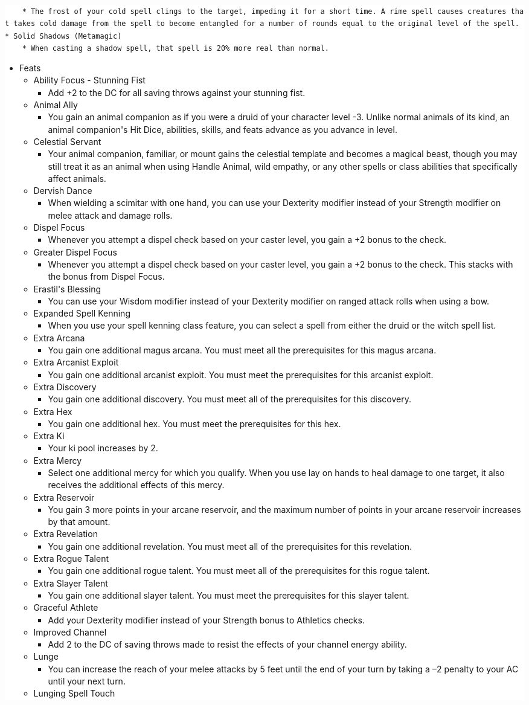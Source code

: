         * The frost of your cold spell clings to the target, impeding it for a short time. A rime spell causes creatures that takes cold damage from the spell to become entangled for a number of rounds equal to the original level of the spell.
    * Solid Shadows (Metamagic)
        * When casting a shadow spell, that spell is 20% more real than normal.

* Feats
    * Ability Focus - Stunning Fist
        * Add +2 to the DC for all saving throws against your stunning fist.
    * Animal Ally
        * You gain an animal companion as if you were a druid of your character level -3. Unlike normal animals of its kind, an animal companion's Hit Dice, abilities, skills, and feats advance as you advance in level.
    * Celestial Servant
        * Your animal companion, familiar, or mount gains the celestial template and becomes a magical beast, though you may still treat it as an animal when using Handle Animal, wild empathy, or any other spells or class abilities that specifically affect animals.
    * Dervish Dance
        * When wielding a scimitar with one hand, you can use your Dexterity modifier instead of your Strength modifier on melee attack and damage rolls.
    * Dispel Focus
        * Whenever you attempt a dispel check based on your caster level, you gain a +2 bonus to the check.
    * Greater Dispel Focus
        * Whenever you attempt a dispel check based on your caster level, you gain a +2 bonus to the check. This stacks with the bonus from Dispel Focus.
    * Erastil's Blessing
        * You can use your Wisdom modifier instead of your Dexterity modifier on ranged attack rolls when using a bow.
    * Expanded Spell Kenning
        * When you use your spell kenning class feature, you can select a spell from either the druid or the witch spell list.
    * Extra Arcana
        * You gain one additional magus arcana. You must meet all the prerequisites for this magus arcana.
    * Extra Arcanist Exploit
        * You gain one additional arcanist exploit. You must meet the prerequisites for this arcanist exploit.
    * Extra Discovery
        * You gain one additional discovery. You must meet all of the prerequisites for this discovery.
    * Extra Hex
        * You gain one additional hex. You must meet the prerequisites for this hex.
    * Extra Ki
        * Your ki pool increases by 2.
    * Extra Mercy
        * Select one additional mercy for which you qualify. When you use lay on hands to heal damage to one target, it also receives the additional effects of this mercy.
    * Extra Reservoir
        * You gain 3 more points in your arcane reservoir, and the maximum number of points in your arcane reservoir increases by that amount.
    * Extra Revelation
        * You gain one additional revelation. You must meet all of the prerequisites for this revelation.
    * Extra Rogue Talent
        * You gain one additional rogue talent. You must meet all of the prerequisites for this rogue talent.
    * Extra Slayer Talent
        * You gain one additional slayer talent. You must meet the prerequisites for this slayer talent.
    * Graceful Athlete
        * Add your Dexterity modifier instead of your Strength bonus to Athletics checks.
    * Improved Channel
        * Add 2 to the DC of saving throws made to resist the effects of your channel energy ability.
    * Lunge
        * You can increase the reach of your melee attacks by 5 feet until the end of your turn by taking a –2 penalty to your AC until your next turn.
    * Lunging Spell Touch